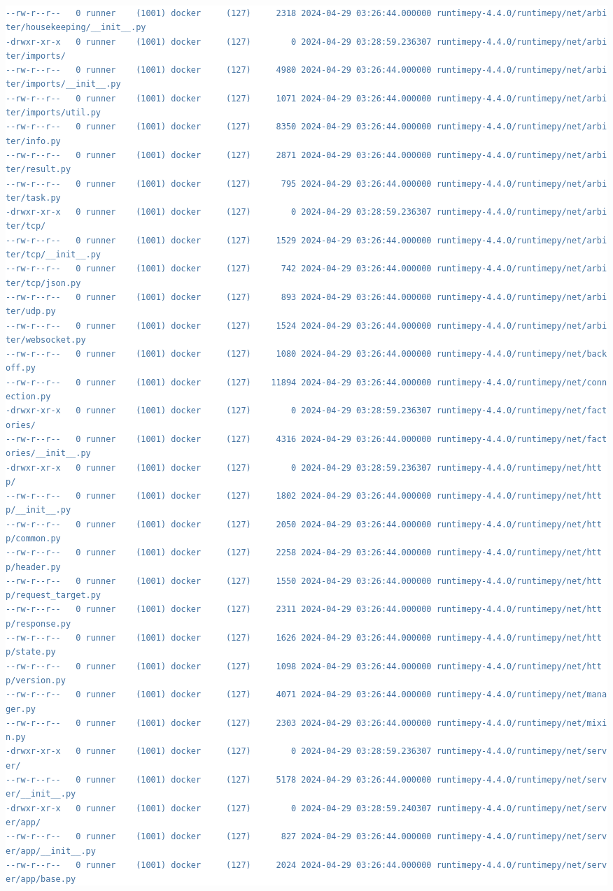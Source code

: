 ```diff
--rw-r--r--   0 runner    (1001) docker     (127)     2318 2024-04-29 03:26:44.000000 runtimepy-4.4.0/runtimepy/net/arbiter/housekeeping/__init__.py
-drwxr-xr-x   0 runner    (1001) docker     (127)        0 2024-04-29 03:28:59.236307 runtimepy-4.4.0/runtimepy/net/arbiter/imports/
--rw-r--r--   0 runner    (1001) docker     (127)     4980 2024-04-29 03:26:44.000000 runtimepy-4.4.0/runtimepy/net/arbiter/imports/__init__.py
--rw-r--r--   0 runner    (1001) docker     (127)     1071 2024-04-29 03:26:44.000000 runtimepy-4.4.0/runtimepy/net/arbiter/imports/util.py
--rw-r--r--   0 runner    (1001) docker     (127)     8350 2024-04-29 03:26:44.000000 runtimepy-4.4.0/runtimepy/net/arbiter/info.py
--rw-r--r--   0 runner    (1001) docker     (127)     2871 2024-04-29 03:26:44.000000 runtimepy-4.4.0/runtimepy/net/arbiter/result.py
--rw-r--r--   0 runner    (1001) docker     (127)      795 2024-04-29 03:26:44.000000 runtimepy-4.4.0/runtimepy/net/arbiter/task.py
-drwxr-xr-x   0 runner    (1001) docker     (127)        0 2024-04-29 03:28:59.236307 runtimepy-4.4.0/runtimepy/net/arbiter/tcp/
--rw-r--r--   0 runner    (1001) docker     (127)     1529 2024-04-29 03:26:44.000000 runtimepy-4.4.0/runtimepy/net/arbiter/tcp/__init__.py
--rw-r--r--   0 runner    (1001) docker     (127)      742 2024-04-29 03:26:44.000000 runtimepy-4.4.0/runtimepy/net/arbiter/tcp/json.py
--rw-r--r--   0 runner    (1001) docker     (127)      893 2024-04-29 03:26:44.000000 runtimepy-4.4.0/runtimepy/net/arbiter/udp.py
--rw-r--r--   0 runner    (1001) docker     (127)     1524 2024-04-29 03:26:44.000000 runtimepy-4.4.0/runtimepy/net/arbiter/websocket.py
--rw-r--r--   0 runner    (1001) docker     (127)     1080 2024-04-29 03:26:44.000000 runtimepy-4.4.0/runtimepy/net/backoff.py
--rw-r--r--   0 runner    (1001) docker     (127)    11894 2024-04-29 03:26:44.000000 runtimepy-4.4.0/runtimepy/net/connection.py
-drwxr-xr-x   0 runner    (1001) docker     (127)        0 2024-04-29 03:28:59.236307 runtimepy-4.4.0/runtimepy/net/factories/
--rw-r--r--   0 runner    (1001) docker     (127)     4316 2024-04-29 03:26:44.000000 runtimepy-4.4.0/runtimepy/net/factories/__init__.py
-drwxr-xr-x   0 runner    (1001) docker     (127)        0 2024-04-29 03:28:59.236307 runtimepy-4.4.0/runtimepy/net/http/
--rw-r--r--   0 runner    (1001) docker     (127)     1802 2024-04-29 03:26:44.000000 runtimepy-4.4.0/runtimepy/net/http/__init__.py
--rw-r--r--   0 runner    (1001) docker     (127)     2050 2024-04-29 03:26:44.000000 runtimepy-4.4.0/runtimepy/net/http/common.py
--rw-r--r--   0 runner    (1001) docker     (127)     2258 2024-04-29 03:26:44.000000 runtimepy-4.4.0/runtimepy/net/http/header.py
--rw-r--r--   0 runner    (1001) docker     (127)     1550 2024-04-29 03:26:44.000000 runtimepy-4.4.0/runtimepy/net/http/request_target.py
--rw-r--r--   0 runner    (1001) docker     (127)     2311 2024-04-29 03:26:44.000000 runtimepy-4.4.0/runtimepy/net/http/response.py
--rw-r--r--   0 runner    (1001) docker     (127)     1626 2024-04-29 03:26:44.000000 runtimepy-4.4.0/runtimepy/net/http/state.py
--rw-r--r--   0 runner    (1001) docker     (127)     1098 2024-04-29 03:26:44.000000 runtimepy-4.4.0/runtimepy/net/http/version.py
--rw-r--r--   0 runner    (1001) docker     (127)     4071 2024-04-29 03:26:44.000000 runtimepy-4.4.0/runtimepy/net/manager.py
--rw-r--r--   0 runner    (1001) docker     (127)     2303 2024-04-29 03:26:44.000000 runtimepy-4.4.0/runtimepy/net/mixin.py
-drwxr-xr-x   0 runner    (1001) docker     (127)        0 2024-04-29 03:28:59.236307 runtimepy-4.4.0/runtimepy/net/server/
--rw-r--r--   0 runner    (1001) docker     (127)     5178 2024-04-29 03:26:44.000000 runtimepy-4.4.0/runtimepy/net/server/__init__.py
-drwxr-xr-x   0 runner    (1001) docker     (127)        0 2024-04-29 03:28:59.240307 runtimepy-4.4.0/runtimepy/net/server/app/
--rw-r--r--   0 runner    (1001) docker     (127)      827 2024-04-29 03:26:44.000000 runtimepy-4.4.0/runtimepy/net/server/app/__init__.py
--rw-r--r--   0 runner    (1001) docker     (127)     2024 2024-04-29 03:26:44.000000 runtimepy-4.4.0/runtimepy/net/server/app/base.py
```